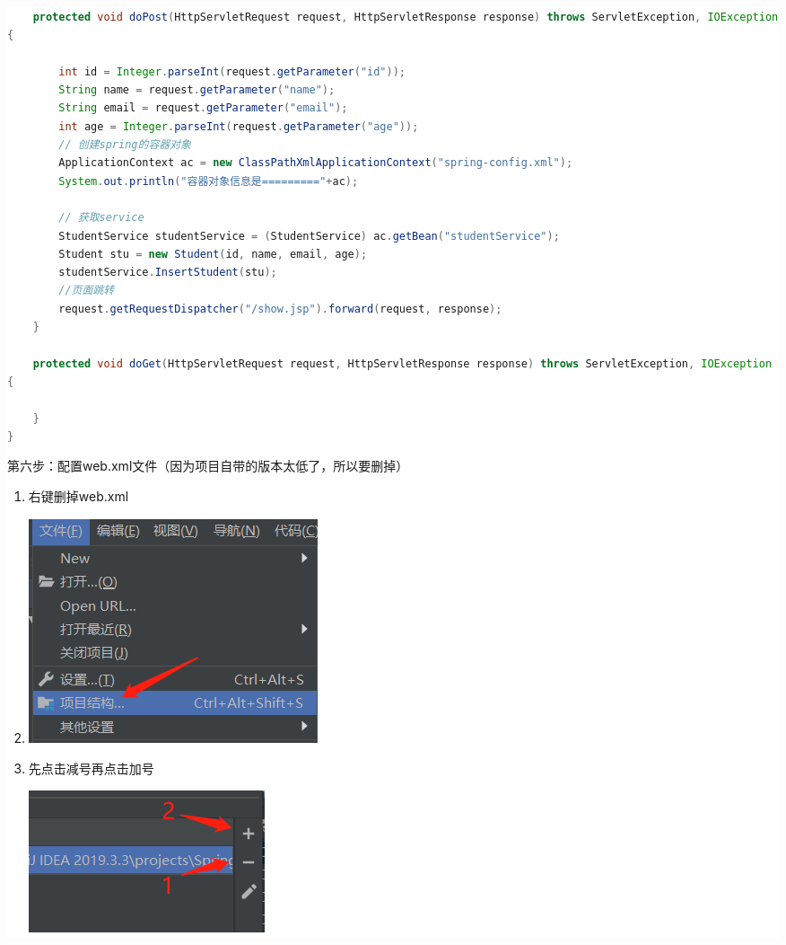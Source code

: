 ```java
    protected void doPost(HttpServletRequest request, HttpServletResponse response) throws ServletException, IOException {

        int id = Integer.parseInt(request.getParameter("id"));
        String name = request.getParameter("name");
        String email = request.getParameter("email");
        int age = Integer.parseInt(request.getParameter("age"));
        // 创建spring的容器对象
        ApplicationContext ac = new ClassPathXmlApplicationContext("spring-config.xml");
        System.out.println("容器对象信息是========="+ac);

        // 获取service
        StudentService studentService = (StudentService) ac.getBean("studentService");
        Student stu = new Student(id, name, email, age);
        studentService.InsertStudent(stu);
        //页面跳转
        request.getRequestDispatcher("/show.jsp").forward(request, response);
    }

    protected void doGet(HttpServletRequest request, HttpServletResponse response) throws ServletException, IOException {

    }
}
```

第六步：配置web.xml文件（因为项目自带的版本太低了，所以要删掉）

1. 右键删掉web.xml

2. ![image-20201002194836858](Spring学习.assets/image-20201002194836858.png)

3. 先点击减号再点击加号
   
   ![image-20201002195000634](Spring学习.assets/image-20201002195000634.png)
